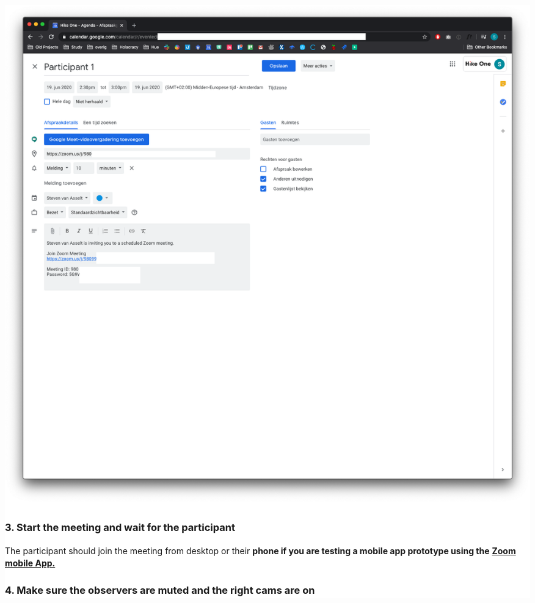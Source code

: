 ![Meeting in Google Calendar](<../../../../.gitbook/assets/Screenshot 2020-06-19 at 14.14.57.png>)

### 3. Start the meeting and wait for the participant

The participant should join the meeting from desktop or their **phone if you are testing a mobile app prototype using the** [**Zoom mobile App.**](https://apps.apple.com/nl/app/zoom-cloud-meetings/id546505307)

### 4. Make sure the observers are muted and the right cams are on
